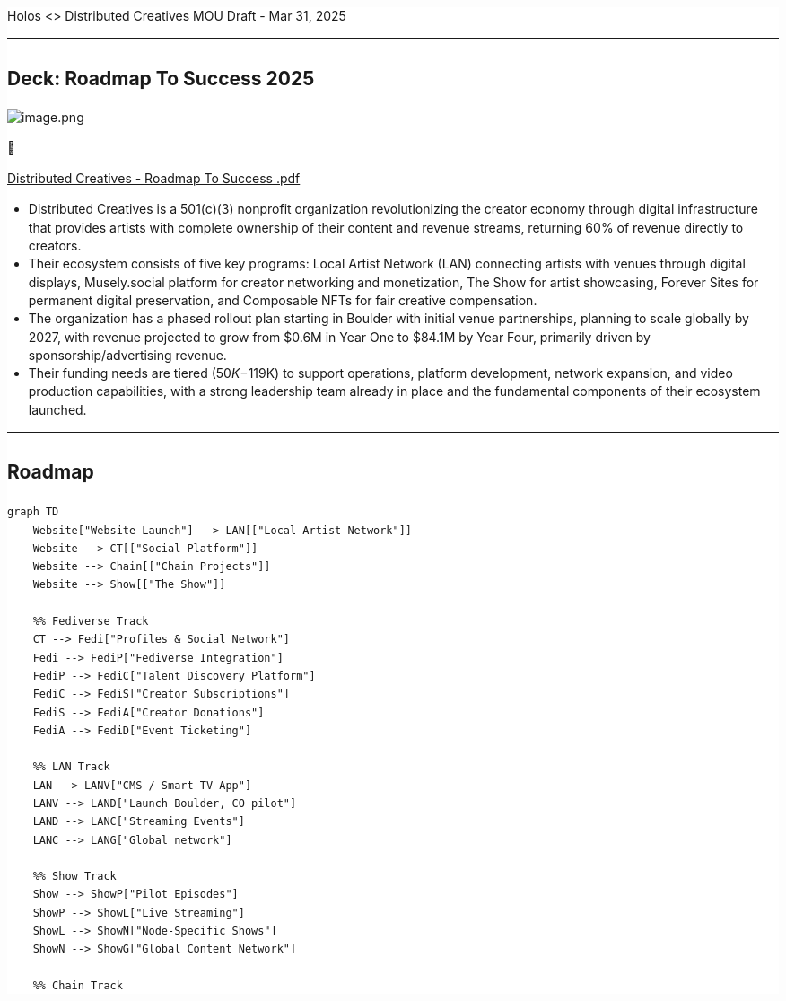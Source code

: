[Holos <> Distributed Creatives MOU Draft - Mar 31, 2025](Holos%20Distributed%20Creatives%20MOU%20Draft%20-%20Mar%2031,%2020%201c8faa2a7b8a800f8f05d5005056aa0b.md) 

---

## **Deck: Roadmap To Success 2025**

![image.png](Distributed%20Creatives/DC-Notion-Export/Private%20&%20Shared/Distributed%20Creatives%20HOME%20-%2021st%20Century%20Digital%20%20116faa2a7b8a80b6bf96fd9407f34f59/Distributed%20Creatives%20Empowering%20Creators%20in%20the%20D%201d0faa2a7b8a80608b93dc0e2976c863/image%207.png)

<aside>
🔗

[Distributed Creatives - Roadmap To Success .pdf](Distributed_Creatives_-_Roadmap_To_Success_.pdf)

</aside>

<aside>

- Distributed Creatives is a 501(c)(3) nonprofit organization revolutionizing the creator economy through digital infrastructure that provides artists with complete ownership of their content and revenue streams, returning 60% of revenue directly to creators.
- Their ecosystem consists of five key programs: Local Artist Network (LAN) connecting artists with venues through digital displays, Musely.social platform for creator networking and monetization, The Show for artist showcasing, Forever Sites for permanent digital preservation, and Composable NFTs for fair creative compensation.
- The organization has a phased rollout plan starting in Boulder with initial venue partnerships, planning to scale globally by 2027, with revenue projected to grow from $0.6M in Year One to $84.1M by Year Four, primarily driven by sponsorship/advertising revenue.
- Their funding needs are tiered ($50K-$119K) to support operations, platform development, network expansion, and video production capabilities, with a strong leadership team already in place and the fundamental components of their ecosystem launched.
</aside>

---

## Roadmap

```mermaid
graph TD
    Website["Website Launch"] --> LAN[["Local Artist Network"]]
    Website --> CT[["Social Platform"]]
    Website --> Chain[["Chain Projects"]]
    Website --> Show[["The Show"]]

    %% Fediverse Track
    CT --> Fedi["Profiles & Social Network"]
    Fedi --> FediP["Fediverse Integration"]
    FediP --> FediC["Talent Discovery Platform"]
    FediC --> FediS["Creator Subscriptions"]
    FediS --> FediA["Creator Donations"]
    FediA --> FediD["Event Ticketing"]

    %% LAN Track
    LAN --> LANV["CMS / Smart TV App"]
    LANV --> LAND["Launch Boulder, CO pilot"]
    LAND --> LANC["Streaming Events"]
    LANC --> LANG["Global network"]

    %% Show Track
    Show --> ShowP["Pilot Episodes"]
    ShowP --> ShowL["Live Streaming"]
    ShowL --> ShowN["Node-Specific Shows"]
    ShowN --> ShowG["Global Content Network"]

    %% Chain Track
```